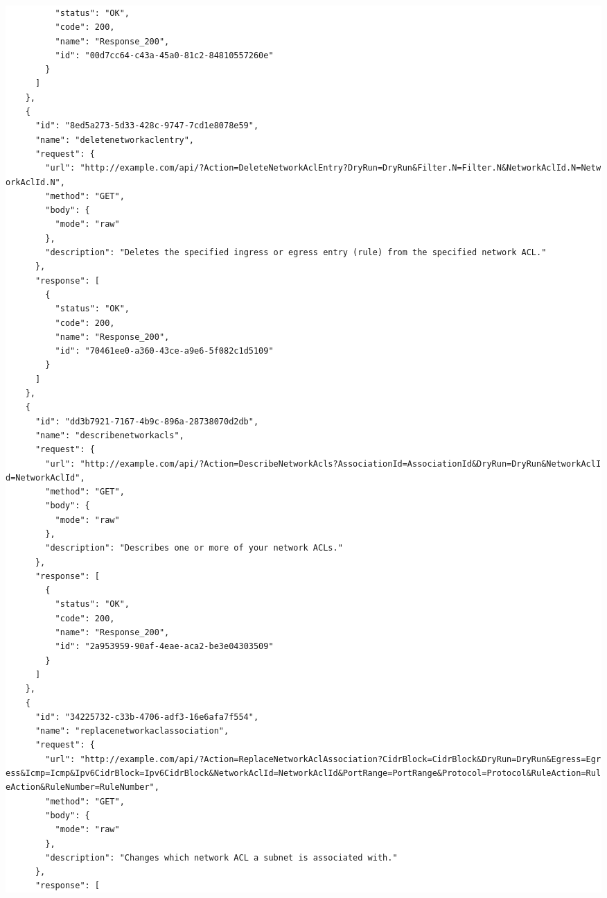               "status": "OK",
              "code": 200,
              "name": "Response_200",
              "id": "00d7cc64-c43a-45a0-81c2-84810557260e"
            }
          ]
        },
        {
          "id": "8ed5a273-5d33-428c-9747-7cd1e8078e59",
          "name": "deletenetworkaclentry",
          "request": {
            "url": "http://example.com/api/?Action=DeleteNetworkAclEntry?DryRun=DryRun&Filter.N=Filter.N&NetworkAclId.N=NetworkAclId.N",
            "method": "GET",
            "body": {
              "mode": "raw"
            },
            "description": "Deletes the specified ingress or egress entry (rule) from the specified network ACL."
          },
          "response": [
            {
              "status": "OK",
              "code": 200,
              "name": "Response_200",
              "id": "70461ee0-a360-43ce-a9e6-5f082c1d5109"
            }
          ]
        },
        {
          "id": "dd3b7921-7167-4b9c-896a-28738070d2db",
          "name": "describenetworkacls",
          "request": {
            "url": "http://example.com/api/?Action=DescribeNetworkAcls?AssociationId=AssociationId&DryRun=DryRun&NetworkAclId=NetworkAclId",
            "method": "GET",
            "body": {
              "mode": "raw"
            },
            "description": "Describes one or more of your network ACLs."
          },
          "response": [
            {
              "status": "OK",
              "code": 200,
              "name": "Response_200",
              "id": "2a953959-90af-4eae-aca2-be3e04303509"
            }
          ]
        },
        {
          "id": "34225732-c33b-4706-adf3-16e6afa7f554",
          "name": "replacenetworkaclassociation",
          "request": {
            "url": "http://example.com/api/?Action=ReplaceNetworkAclAssociation?CidrBlock=CidrBlock&DryRun=DryRun&Egress=Egress&Icmp=Icmp&Ipv6CidrBlock=Ipv6CidrBlock&NetworkAclId=NetworkAclId&PortRange=PortRange&Protocol=Protocol&RuleAction=RuleAction&RuleNumber=RuleNumber",
            "method": "GET",
            "body": {
              "mode": "raw"
            },
            "description": "Changes which network ACL a subnet is associated with."
          },
          "response": [